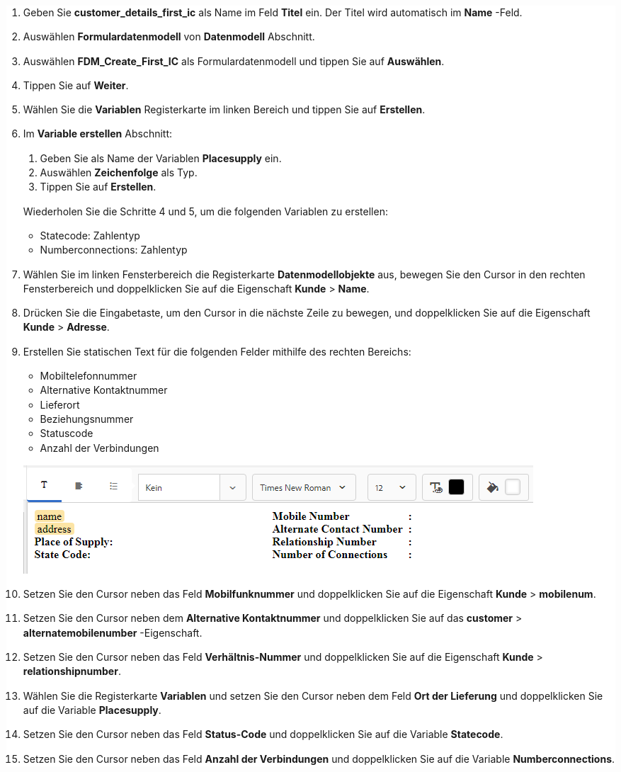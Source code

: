    1. Geben Sie **customer_details_first_ic** als Name im Feld **Titel** ein. Der Titel wird automatisch im **Name** -Feld.
   1. Auswählen **Formulardatenmodell** von **Datenmodell** Abschnitt.
   1. Auswählen **FDM_Create_First_IC** als Formulardatenmodell und tippen Sie auf **Auswählen**.
   1. Tippen Sie auf **Weiter**.

1. Wählen Sie die **Variablen** Registerkarte im linken Bereich und tippen Sie auf **Erstellen**.
1. Im **Variable erstellen** Abschnitt:

   1. Geben Sie als Name der Variablen **Placesupply** ein.
   1. Auswählen **Zeichenfolge** als Typ.
   1. Tippen Sie auf **Erstellen**.

   Wiederholen Sie die Schritte 4 und 5, um die folgenden Variablen zu erstellen:

   * Statecode: Zahlentyp
   * Numberconnections: Zahlentyp


1. Wählen Sie im linken Fensterbereich die Registerkarte **Datenmodellobjekte** aus, bewegen Sie den Cursor in den rechten Fensterbereich und doppelklicken Sie auf die Eigenschaft **Kunde** > **Name**.
1. Drücken Sie die Eingabetaste, um den Cursor in die nächste Zeile zu bewegen, und doppelklicken Sie auf die Eigenschaft **Kunde** > **Adresse**.
1. Erstellen Sie statischen Text für die folgenden Felder mithilfe des rechten Bereichs:

   * Mobiltelefonnummer
   * Alternative Kontaktnummer
   * Lieferort
   * Beziehungsnummer
   * Statuscode
   * Anzahl der Verbindungen

   ![customer_details_static_text_fdm](assets/customer_details_static_text_fdm.png)

1. Setzen Sie den Cursor neben das Feld **Mobilfunknummer** und doppelklicken Sie auf die Eigenschaft **Kunde** > **mobilenum**.
1. Setzen Sie den Cursor neben dem **Alternative Kontaktnummer** und doppelklicken Sie auf das **customer** > **alternatemobilenumber** -Eigenschaft.
1. Setzen Sie den Cursor neben das Feld **Verhältnis-Nummer** und doppelklicken Sie auf die Eigenschaft **Kunde** > **relationshipnumber**.
1. Wählen Sie die Registerkarte **Variablen** und setzen Sie den Cursor neben dem Feld **Ort der Lieferung** und doppelklicken Sie auf die Variable **Placesupply**.
1. Setzen Sie den Cursor neben das Feld **Status-Code** und doppelklicken Sie auf die Variable **Statecode**.
1. Setzen Sie den Cursor neben das Feld **Anzahl der Verbindungen** und doppelklicken Sie auf die Variable **Numberconnections**.
